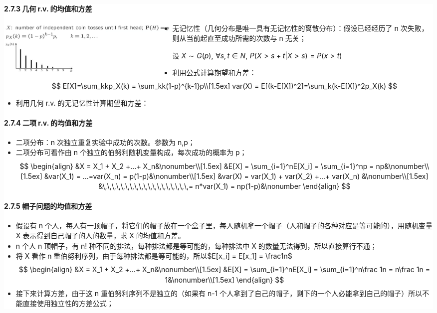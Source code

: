 #### 2.7.3 几何 r.v. 的均值和方差

<img src='./img/图2.7.3-1 几何分布intro.png' style="zoom:33%;" align="left"/>

- 无记忆性（几何分布是唯一具有无记忆性的离散分布）：假设已经经历了 n 次失败，则从当前起直至成功所需的次数与 n 无关；
  
  设 $X\sim G(p), \,\,\forall s,t\in N,\,\, P(X>s+t|X>s)=P(x>t)$ 

- 利用公式计算期望和方差：
  $$
  E[X]=\sum_kkp_X(k) = \sum_kk(1-p)^{k-1}p\\[1.5ex]
  var(X) = E[(k-E[X])^2]=\sum_k(k-E[X])^2p_X(k)
  $$
- 利用几何 r.v. 的无记忆性计算期望和方差：
  

#### 2.7.4 二项 r.v. 的均值和方差
- 二项分布：n 次独立重复实验中成功的次数。参数为 n,p；
- 二项分布可看作由 n 个独立的伯努利随机变量构成，每次成功的概率为 p；
$$
\begin{align}
&X = X_1 + X_2 +...+ X_n&\nonumber\\[1.5ex]
&E[X] = \sum_{i=1}^nE[X_i] = \sum_{i=1}^np = np&\nonumber\\[1.5ex]
&var(X_1) = ...=var(X_n) = p(1-p)&\nonumber\\[1.5ex]
&var(X) = var(X_1) + var(X_2) +...+ var(X_n) &\nonumber\\[1.5ex]
&\,\,\,\,\,\,\,\,\,\,\,\,\,\,\,\,\,\,\,= n*var(X_1) = np(1-p)&\nonumber
\end{align}
$$

#### 2.7.5 帽子问题的均值和方差
- 假设有 n 个人，每人有一顶帽子，将它们的帽子放在一个盒子里，每人随机拿一个帽子（人和帽子的各种对应是等可能的），用随机变量 X 表示得到自己帽子的人的数量，求 X 的均值和方差。
- n 个人 n 顶帽子，有 n! 种不同的排法，每种排法都是等可能的，每种排法中 X 的数量无法得到，所以直接算行不通；
- 将 X 看作 n 重伯努利序列，由于每种排法都是等可能的，所以$E[x_i] = E[x_1] = \frac1n$ 
$$
\begin{align}
&X = X_1 + X_2 +...+ X_n&\nonumber\\[1.5ex]
&E[X] = \sum_{i=1}^nE[X_i] = \sum_{i=1}^n\frac 1n = n\frac 1n = 1&\nonumber\\[1.5ex]
\end{align}
$$
- 接下来计算方差，由于这 n 重伯努利序列不是独立的（如果有 n-1 个人拿到了自己的帽子，剩下的一个人必能拿到自己的帽子）所以不能直接使用独立性的方差公式；
